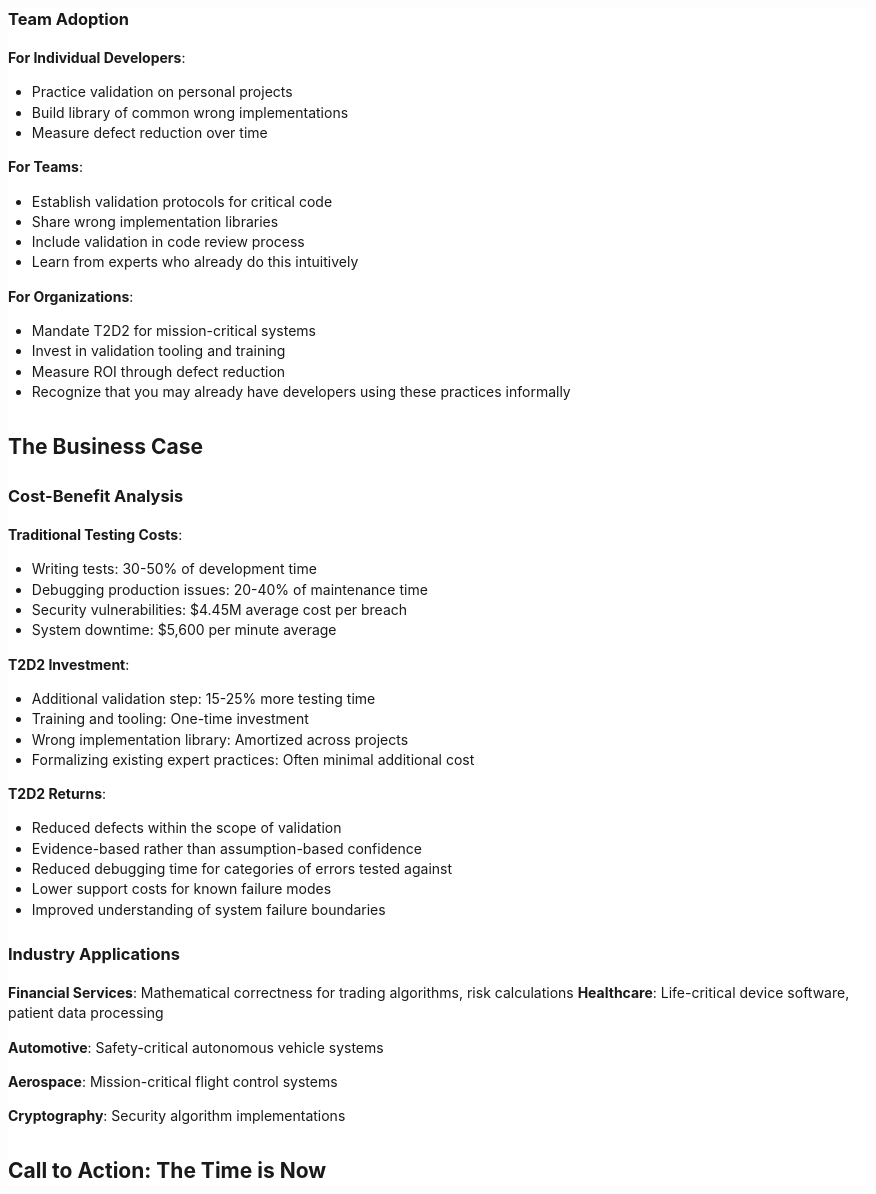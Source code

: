 ### Team Adoption

**For Individual Developers**:
- Practice validation on personal projects
- Build library of common wrong implementations
- Measure defect reduction over time

**For Teams**:
- Establish validation protocols for critical code
- Share wrong implementation libraries
- Include validation in code review process
- Learn from experts who already do this intuitively

**For Organizations**:
- Mandate T2D2 for mission-critical systems
- Invest in validation tooling and training
- Measure ROI through defect reduction
- Recognize that you may already have developers using these practices informally

## The Business Case

### Cost-Benefit Analysis

**Traditional Testing Costs**:
- Writing tests: 30-50% of development time
- Debugging production issues: 20-40% of maintenance time
- Security vulnerabilities: $4.45M average cost per breach
- System downtime: $5,600 per minute average

**T2D2 Investment**:
- Additional validation step: 15-25% more testing time
- Training and tooling: One-time investment
- Wrong implementation library: Amortized across projects
- Formalizing existing expert practices: Often minimal additional cost

**T2D2 Returns**:
- Reduced defects within the scope of validation
- Evidence-based rather than assumption-based confidence
- Reduced debugging time for categories of errors tested against
- Lower support costs for known failure modes
- Improved understanding of system failure boundaries

### Industry Applications

**Financial Services**: Mathematical correctness for trading algorithms, risk calculations
**Healthcare**: Life-critical device software, patient data processing

**Automotive**: Safety-critical autonomous vehicle systems

**Aerospace**: Mission-critical flight control systems

**Cryptography**: Security algorithm implementations

## Call to Action: The Time is Now
